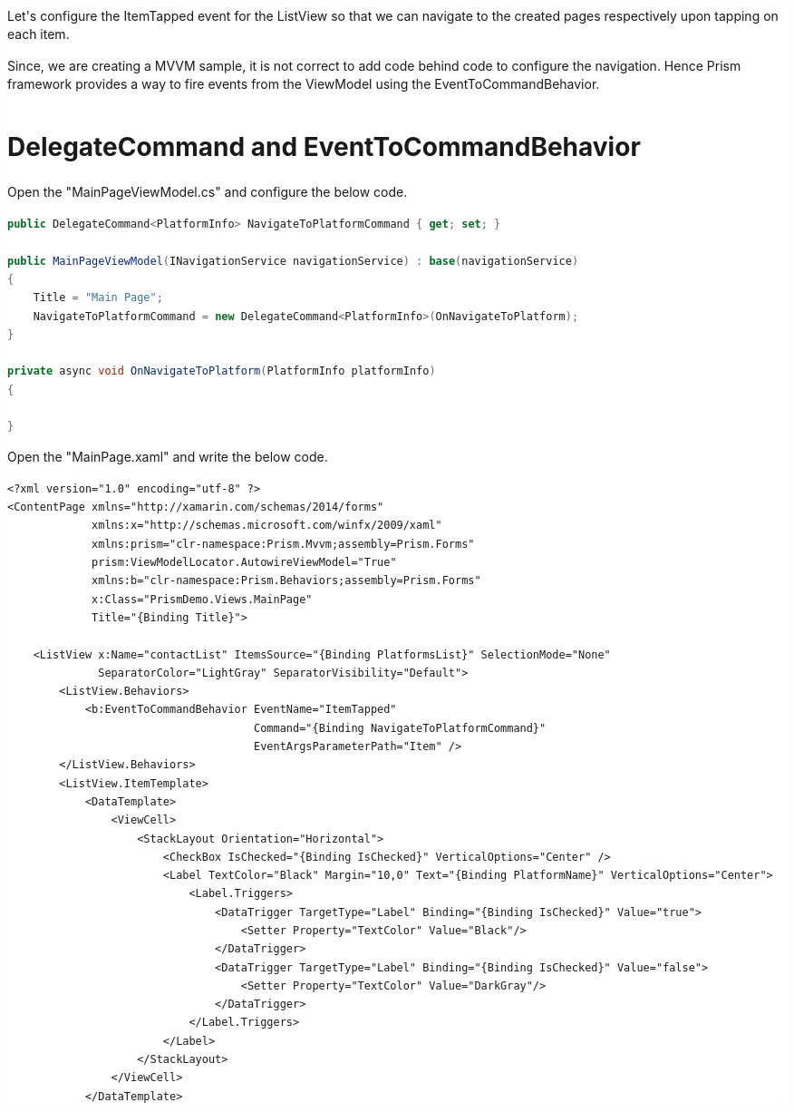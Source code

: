 Let's configure the ItemTapped event for the ListView so that we can navigate to the created pages respectively upon tapping on each item.

Since, we are creating a MVVM sample, it is not correct to add code behind code to configure the navigation. Hence Prism framework provides a way to fire events from the ViewModel using the EventToCommandBehavior.

DelegateCommand and EventToCommandBehavior
============================================
Open the "MainPageViewModel.cs" and configure the below code. 

```c#
public DelegateCommand<PlatformInfo> NavigateToPlatformCommand { get; set; }

public MainPageViewModel(INavigationService navigationService) : base(navigationService)
{
    Title = "Main Page";
    NavigateToPlatformCommand = new DelegateCommand<PlatformInfo>(OnNavigateToPlatform);
}

private async void OnNavigateToPlatform(PlatformInfo platformInfo)
{
    
}
```

Open the "MainPage.xaml" and write the below code. 

```xaml
<?xml version="1.0" encoding="utf-8" ?>
<ContentPage xmlns="http://xamarin.com/schemas/2014/forms"
             xmlns:x="http://schemas.microsoft.com/winfx/2009/xaml"
             xmlns:prism="clr-namespace:Prism.Mvvm;assembly=Prism.Forms"
             prism:ViewModelLocator.AutowireViewModel="True"
             xmlns:b="clr-namespace:Prism.Behaviors;assembly=Prism.Forms"
             x:Class="PrismDemo.Views.MainPage"
             Title="{Binding Title}">

    <ListView x:Name="contactList" ItemsSource="{Binding PlatformsList}" SelectionMode="None"
              SeparatorColor="LightGray" SeparatorVisibility="Default">
        <ListView.Behaviors>
            <b:EventToCommandBehavior EventName="ItemTapped" 
                                      Command="{Binding NavigateToPlatformCommand}"
                                      EventArgsParameterPath="Item" />
        </ListView.Behaviors>
        <ListView.ItemTemplate>
            <DataTemplate>
                <ViewCell>
                    <StackLayout Orientation="Horizontal">
                        <CheckBox IsChecked="{Binding IsChecked}" VerticalOptions="Center" />
                        <Label TextColor="Black" Margin="10,0" Text="{Binding PlatformName}" VerticalOptions="Center">
                            <Label.Triggers>
                                <DataTrigger TargetType="Label" Binding="{Binding IsChecked}" Value="true">
                                    <Setter Property="TextColor" Value="Black"/>
                                </DataTrigger>
                                <DataTrigger TargetType="Label" Binding="{Binding IsChecked}" Value="false">
                                    <Setter Property="TextColor" Value="DarkGray"/>
                                </DataTrigger>
                            </Label.Triggers>
                        </Label>
                    </StackLayout>
                </ViewCell>
            </DataTemplate>
```